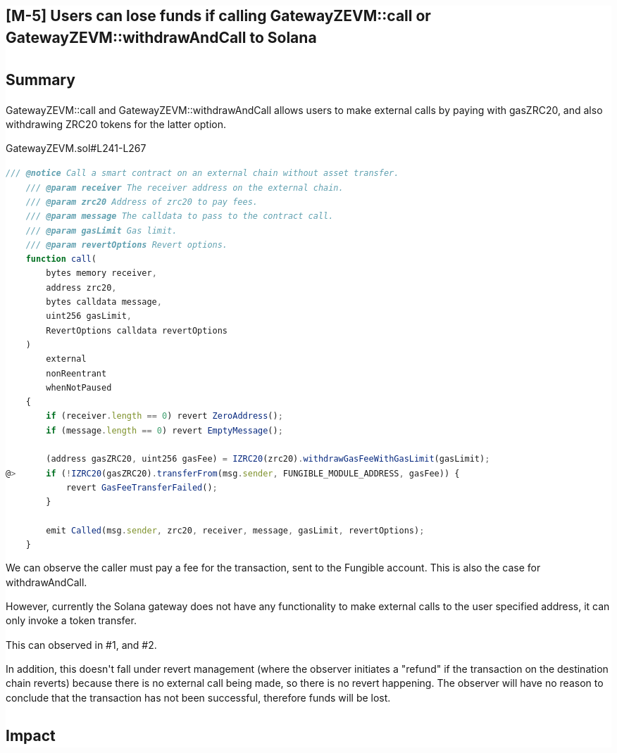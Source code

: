 ## [M-5] Users can lose funds if calling GatewayZEVM::call or GatewayZEVM::withdrawAndCall to Solana

## Summary

GatewayZEVM::call and GatewayZEVM::withdrawAndCall allows users to make external calls by paying with gasZRC20, and also withdrawing ZRC20 tokens for the latter option.

GatewayZEVM.sol#L241-L267
```javascript
/// @notice Call a smart contract on an external chain without asset transfer.
    /// @param receiver The receiver address on the external chain.
    /// @param zrc20 Address of zrc20 to pay fees.
    /// @param message The calldata to pass to the contract call.
    /// @param gasLimit Gas limit.
    /// @param revertOptions Revert options.
    function call(
        bytes memory receiver,
        address zrc20,
        bytes calldata message,
        uint256 gasLimit,
        RevertOptions calldata revertOptions
    )
        external
        nonReentrant
        whenNotPaused
    {
        if (receiver.length == 0) revert ZeroAddress();
        if (message.length == 0) revert EmptyMessage();

        (address gasZRC20, uint256 gasFee) = IZRC20(zrc20).withdrawGasFeeWithGasLimit(gasLimit);
@>      if (!IZRC20(gasZRC20).transferFrom(msg.sender, FUNGIBLE_MODULE_ADDRESS, gasFee)) {
            revert GasFeeTransferFailed();
        }

        emit Called(msg.sender, zrc20, receiver, message, gasLimit, revertOptions);
    }
```
We can observe the caller must pay a fee for the transaction, sent to the Fungible account. This is also the case for withdrawAndCall.

However, currently the Solana gateway does not have any functionality to make external calls to the user specified address, it can only invoke a token transfer.

This can observed in #1, and #2.

In addition, this doesn't fall under revert management (where the observer initiates a "refund" if the transaction on the destination chain reverts) because there is no external call being made, so there is no revert happening. The observer will have no reason to conclude that the transaction has not been successful, therefore funds will be lost.

## Impact
